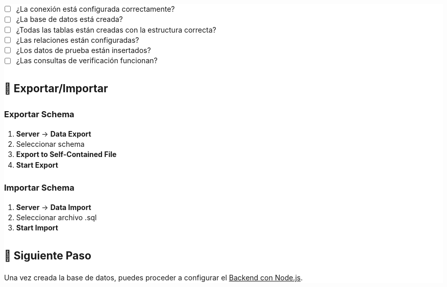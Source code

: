 - [ ] ¿La conexión está configurada correctamente?
- [ ] ¿La base de datos está creada?
- [ ] ¿Todas las tablas están creadas con la estructura correcta?
- [ ] ¿Las relaciones están configuradas?
- [ ] ¿Los datos de prueba están insertados?
- [ ] ¿Las consultas de verificación funcionan?

## 🔄 Exportar/Importar

### Exportar Schema
1. **Server** → **Data Export**
2. Seleccionar schema
3. **Export to Self-Contained File**
4. **Start Export**

### Importar Schema
1. **Server** → **Data Import**
2. Seleccionar archivo .sql
3. **Start Import**

## 🔄 Siguiente Paso

Una vez creada la base de datos, puedes proceder a configurar el [Backend con Node.js](./README-BACKEND.md).

